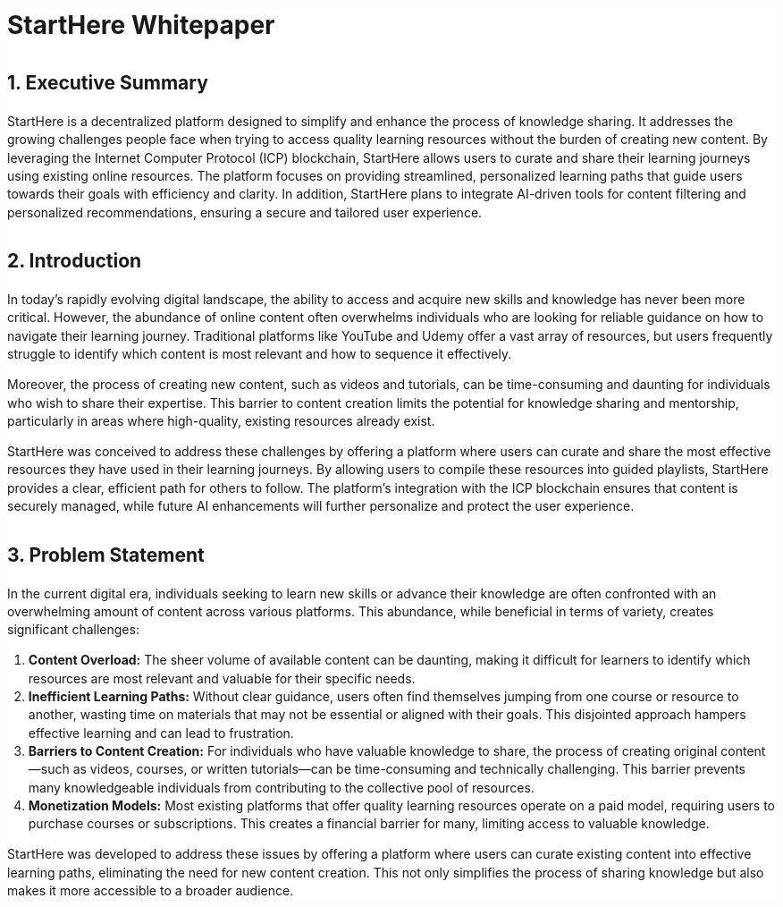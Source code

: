 # StartHere Whitepaper

## 1. Executive Summary
StartHere is a decentralized platform designed to simplify and enhance the process of knowledge sharing. It addresses the growing challenges people face when trying to access quality learning resources without the burden of creating new content. By leveraging the Internet Computer Protocol (ICP) blockchain, StartHere allows users to curate and share their learning journeys using existing online resources. The platform focuses on providing streamlined, personalized learning paths that guide users towards their goals with efficiency and clarity. In addition, StartHere plans to integrate AI-driven tools for content filtering and personalized recommendations, ensuring a secure and tailored user experience.

## 2. Introduction
In today’s rapidly evolving digital landscape, the ability to access and acquire new skills and knowledge has never been more critical. However, the abundance of online content often overwhelms individuals who are looking for reliable guidance on how to navigate their learning journey. Traditional platforms like YouTube and Udemy offer a vast array of resources, but users frequently struggle to identify which content is most relevant and how to sequence it effectively.

Moreover, the process of creating new content, such as videos and tutorials, can be time-consuming and daunting for individuals who wish to share their expertise. This barrier to content creation limits the potential for knowledge sharing and mentorship, particularly in areas where high-quality, existing resources already exist.

StartHere was conceived to address these challenges by offering a platform where users can curate and share the most effective resources they have used in their learning journeys. By allowing users to compile these resources into guided playlists, StartHere provides a clear, efficient path for others to follow. The platform’s integration with the ICP blockchain ensures that content is securely managed, while future AI enhancements will further personalize and protect the user experience.

## 3. Problem Statement
In the current digital era, individuals seeking to learn new skills or advance their knowledge are often confronted with an overwhelming amount of content across various platforms. This abundance, while beneficial in terms of variety, creates significant challenges:

1. **Content Overload:** The sheer volume of available content can be daunting, making it difficult for learners to identify which resources are most relevant and valuable for their specific needs.
2. **Inefficient Learning Paths:** Without clear guidance, users often find themselves jumping from one course or resource to another, wasting time on materials that may not be essential or aligned with their goals. This disjointed approach hampers effective learning and can lead to frustration.
3. **Barriers to Content Creation:** For individuals who have valuable knowledge to share, the process of creating original content—such as videos, courses, or written tutorials—can be time-consuming and technically challenging. This barrier prevents many knowledgeable individuals from contributing to the collective pool of resources.
4. **Monetization Models:** Most existing platforms that offer quality learning resources operate on a paid model, requiring users to purchase courses or subscriptions. This creates a financial barrier for many, limiting access to valuable knowledge.

StartHere was developed to address these issues by offering a platform where users can curate existing content into effective learning paths, eliminating the need for new content creation. This not only simplifies the process of sharing knowledge but also makes it more accessible to a broader audience.
